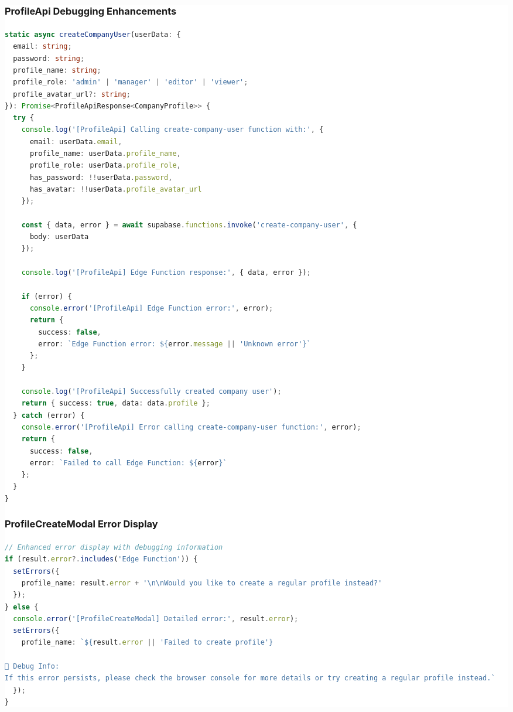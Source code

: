 ### **ProfileApi Debugging Enhancements**
```typescript
static async createCompanyUser(userData: {
  email: string;
  password: string;
  profile_name: string;
  profile_role: 'admin' | 'manager' | 'editor' | 'viewer';
  profile_avatar_url?: string;
}): Promise<ProfileApiResponse<CompanyProfile>> {
  try {
    console.log('[ProfileApi] Calling create-company-user function with:', {
      email: userData.email,
      profile_name: userData.profile_name,
      profile_role: userData.profile_role,
      has_password: !!userData.password,
      has_avatar: !!userData.profile_avatar_url
    });

    const { data, error } = await supabase.functions.invoke('create-company-user', {
      body: userData
    });

    console.log('[ProfileApi] Edge Function response:', { data, error });

    if (error) {
      console.error('[ProfileApi] Edge Function error:', error);
      return { 
        success: false, 
        error: `Edge Function error: ${error.message || 'Unknown error'}` 
      };
    }

    console.log('[ProfileApi] Successfully created company user');
    return { success: true, data: data.profile };
  } catch (error) {
    console.error('[ProfileApi] Error calling create-company-user function:', error);
    return { 
      success: false, 
      error: `Failed to call Edge Function: ${error}` 
    };
  }
}
```

### **ProfileCreateModal Error Display**
```typescript
// Enhanced error display with debugging information
if (result.error?.includes('Edge Function')) {
  setErrors({ 
    profile_name: result.error + '\n\nWould you like to create a regular profile instead?' 
  });
} else {
  console.error('[ProfileCreateModal] Detailed error:', result.error);
  setErrors({ 
    profile_name: `${result.error || 'Failed to create profile'}

🐛 Debug Info:
If this error persists, please check the browser console for more details or try creating a regular profile instead.` 
  });
}
```
